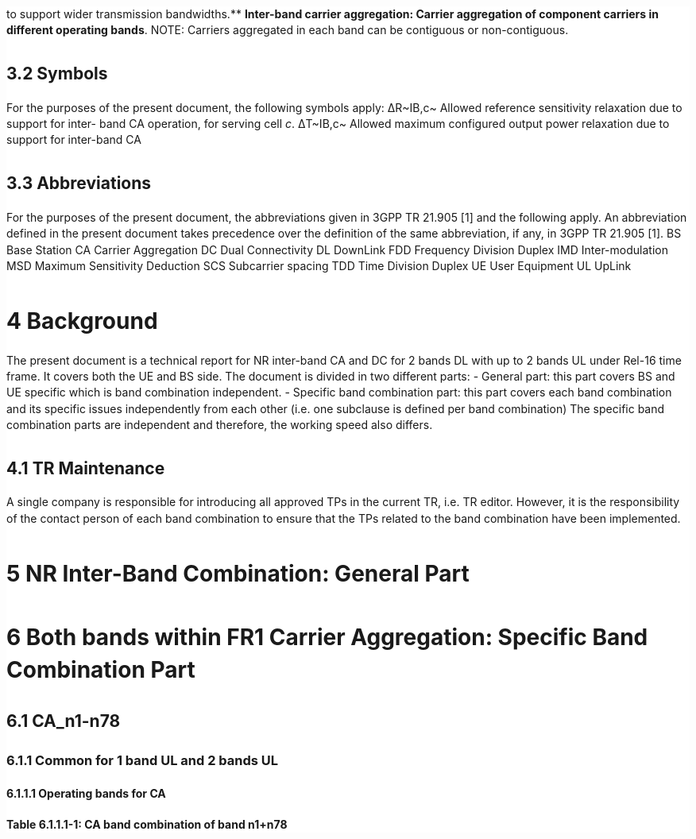 to support wider transmission bandwidths.**
**Inter-band carrier aggregation: Carrier aggregation of component carriers in
different operating bands**.
NOTE: Carriers aggregated in each band can be contiguous or non-contiguous.
## 3.2 Symbols
For the purposes of the present document, the following symbols apply:
ΔR~IB,c~ Allowed reference sensitivity relaxation due to support for inter-
band CA operation, for serving cell _c_.
ΔT~IB,c~ Allowed maximum configured output power relaxation due to support for
inter-band CA
## 3.3 Abbreviations
For the purposes of the present document, the abbreviations given in 3GPP TR
21.905 [1] and the following apply. An abbreviation defined in the present
document takes precedence over the definition of the same abbreviation, if
any, in 3GPP TR 21.905 [1].
BS Base Station
CA Carrier Aggregation
DC Dual Connectivity
DL DownLink
FDD Frequency Division Duplex
IMD Inter-modulation
MSD Maximum Sensitivity Deduction
SCS Subcarrier spacing
TDD Time Division Duplex
UE User Equipment
UL UpLink
# 4 Background
The present document is a technical report for NR inter-band CA and DC for 2
bands DL with up to 2 bands UL under Rel-16 time frame. It covers both the UE
and BS side. The document is divided in two different parts:
\- General part: this part covers BS and UE specific which is band combination
independent.
\- Specific band combination part: this part covers each band combination and
its specific issues independently from each other (i.e. one subclause is
defined per band combination)
The specific band combination parts are independent and therefore, the working
speed also differs.
## 4.1 TR Maintenance
A single company is responsible for introducing all approved TPs in the
current TR, i.e. TR editor. However, it is the responsibility of the contact
person of each band combination to ensure that the TPs related to the band
combination have been implemented.
# 5 NR Inter-Band Combination: General Part
# 6 Both bands within FR1 Carrier Aggregation: Specific Band Combination Part
## 6.1 CA_n1-n78
### 6.1.1 Common for 1 band UL and 2 bands UL
#### 6.1.1.1 Operating bands for CA
**Table 6.1.1.1-1: CA band combination of band n1+n78**